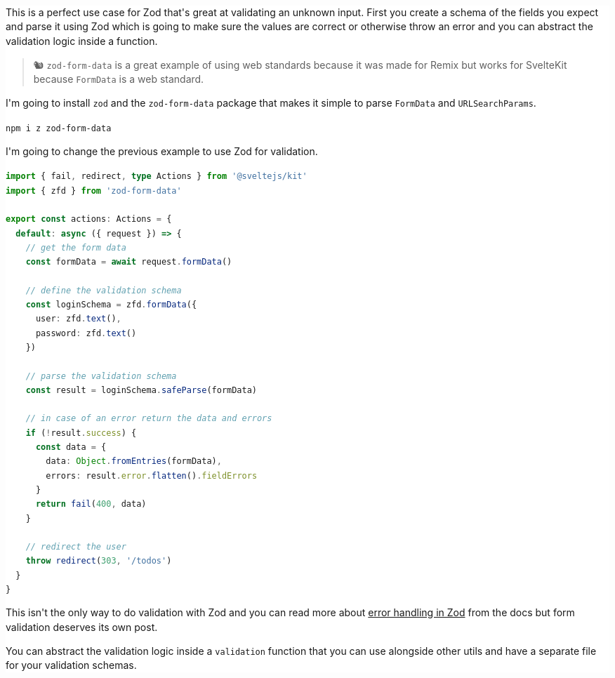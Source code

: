 This is a perfect use case for Zod that's great at validating an unknown input. First you create a schema of the fields you expect and parse it using Zod which is going to make sure the values are correct or otherwise throw an error and you can abstract the validation logic inside a function.

> 🐿️ `zod-form-data` is a great example of using web standards because it was made for Remix but works for SvelteKit because `FormData` is a web standard.

I'm going to install `zod` and the `zod-form-data` package that makes it simple to parse `FormData` and `URLSearchParams`.

```shell:terminal
npm i z zod-form-data
```

I'm going to change the previous example to use Zod for validation.

```ts:routes/login/+page.server.ts showLineNumbers
import { fail, redirect, type Actions } from '@sveltejs/kit'
import { zfd } from 'zod-form-data'

export const actions: Actions = {
  default: async ({ request }) => {
    // get the form data
    const formData = await request.formData()

    // define the validation schema
    const loginSchema = zfd.formData({
      user: zfd.text(),
      password: zfd.text()
    })

    // parse the validation schema
    const result = loginSchema.safeParse(formData)

    // in case of an error return the data and errors
    if (!result.success) {
      const data = {
        data: Object.fromEntries(formData),
        errors: result.error.flatten().fieldErrors
      }
      return fail(400, data)
    }

    // redirect the user
    throw redirect(303, '/todos')
  }
}
```

This isn't the only way to do validation with Zod and you can read more about [error handling in Zod](https://zod.dev/?id=error-handling) from the docs but form validation deserves its own post.

You can abstract the validation logic inside a `validation` function that you can use alongside other utils and have a separate file for your validation schemas.
